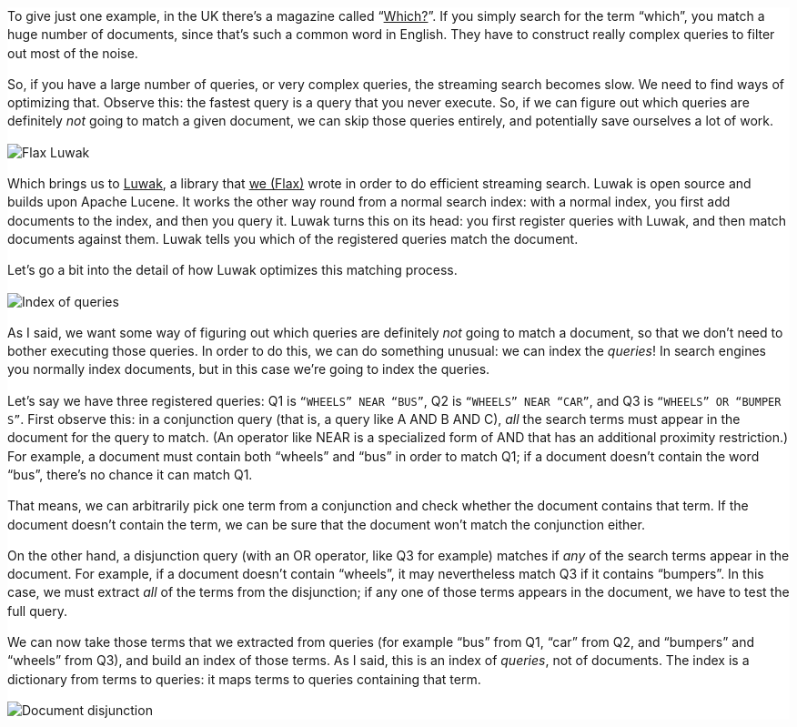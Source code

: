 To give just one example, in the UK there’s a magazine called “[Which?](http://www.which.co.uk/)”.
If you simply search for the term “which”, you match a huge number of documents, since that’s such
a common word in English. They have to construct really complex queries to filter out most of the
noise.

So, if you have a large number of queries, or very complex queries, the streaming search becomes
slow. We need to find ways of optimizing that. Observe this: the fastest query is a query that you
never execute. So, if we can figure out which queries are definitely *not* going to match a given
document, we can skip those queries entirely, and potentially save ourselves a lot of work.

<img src="/2015/04/streamsearch-12.png" alt="Flax Luwak" width="550" height="281" />

Which brings us to [Luwak](https://github.com/flaxsearch/luwak), a library that
[we (Flax)](http://www.flax.co.uk/) wrote in order to do efficient streaming search. Luwak is open
source and builds upon Apache Lucene. It works the other way round from a normal search index: with
a normal index, you first add documents to the index, and then you query it. Luwak turns this on its
head: you first register queries with Luwak, and then match documents against them. Luwak tells you
which of the registered queries match the document.

Let’s go a bit into the detail of how Luwak optimizes this matching process.

<img src="/2015/04/streamsearch-13.png" alt="Index of queries" width="550" height="412" />

As I said, we want some way of figuring out which queries are definitely *not* going to match
a document, so that we don’t need to bother executing those queries. In order to do this, we can do
something unusual: we can index the *queries*! In search engines you normally index documents, but
in this case we’re going to index the queries.

Let’s say we have three registered queries: Q1 is `“WHEELS” NEAR “BUS”`, Q2 is `“WHEELS” NEAR
“CAR”`, and Q3 is `“WHEELS” OR “BUMPERS”`. First observe this: in a conjunction query (that is,
a query like A AND B AND C), *all* the search terms must appear in the document for the query to
match. (An operator like NEAR is a specialized form of AND that has an additional proximity
restriction.) For example, a document must contain both “wheels” and “bus” in order to match Q1; if
a document doesn’t contain the word “bus”, there’s no chance it can match Q1.

That means, we can arbitrarily pick one term from a conjunction and check whether the document
contains that term. If the document doesn’t contain the term, we can be sure that the document won’t
match the conjunction either.

On the other hand, a disjunction query (with an OR operator, like Q3 for example) matches if *any*
of the search terms appear in the document. For example, if a document doesn’t contain “wheels”, it
may nevertheless match Q3 if it contains “bumpers”. In this case, we must extract *all* of the terms
from the disjunction; if any one of those terms appears in the document, we have to test the full
query.

We can now take those terms that we extracted from queries (for example “bus” from Q1, “car” from
Q2, and “bumpers” and “wheels” from Q3), and build an index of those terms. As I said, this is an
index of *queries*, not of documents. The index is a dictionary from terms to queries: it maps terms
to queries containing that term.

<img src="/2015/04/streamsearch-14.png" alt="Document disjunction" width="550" height="412" />
